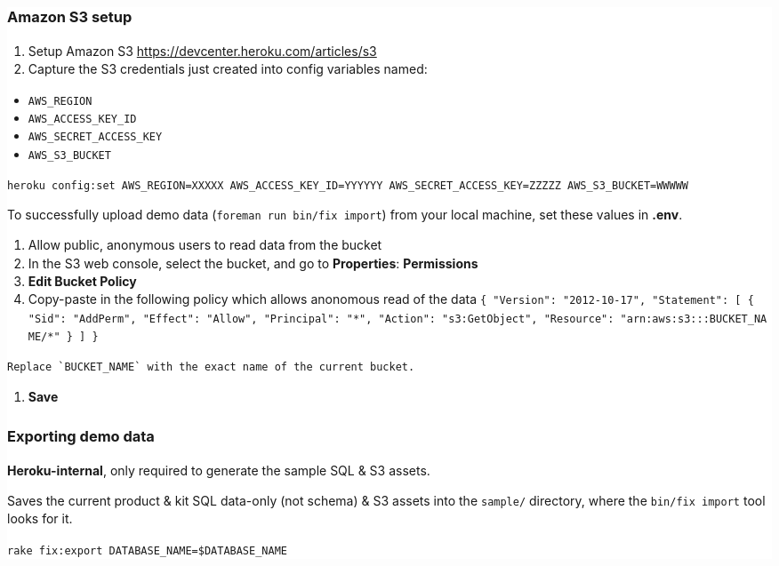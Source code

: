 ### Amazon S3 setup

1. Setup Amazon S3 https://devcenter.heroku.com/articles/s3
1. Capture the S3 credentials just created into config variables named:

  * `AWS_REGION`
  * `AWS_ACCESS_KEY_ID`
  * `AWS_SECRET_ACCESS_KEY`
  * `AWS_S3_BUCKET`

  ```
  heroku config:set AWS_REGION=XXXXX AWS_ACCESS_KEY_ID=YYYYYY AWS_SECRET_ACCESS_KEY=ZZZZZ AWS_S3_BUCKET=WWWWW
  ```

  To successfully upload demo data (`foreman run bin/fix import`) from your local machine, set these values in **.env**.
1. Allow public, anonymous users to read data from the bucket
  1. In the S3 web console, select the bucket, and go to **Properties**: **Permissions**
  1. **Edit Bucket Policy**
  1. Copy-paste in the following policy which allows anonomous read of the data
    ```
    {
      "Version": "2012-10-17",
      "Statement": [
        {
          "Sid": "AddPerm",
          "Effect": "Allow",
          "Principal": "*",
          "Action": "s3:GetObject",
          "Resource": "arn:aws:s3:::BUCKET_NAME/*"
        }
      ]
    }
    ```

    Replace `BUCKET_NAME` with the exact name of the current bucket.
  1. **Save**

### Exporting demo data

**Heroku-internal**, only required to generate the sample SQL & S3 assets.

Saves the current product & kit SQL data-only (not schema) & S3 assets into the `sample/` directory, where the `bin/fix import` tool looks for it.

```
rake fix:export DATABASE_NAME=$DATABASE_NAME
```
